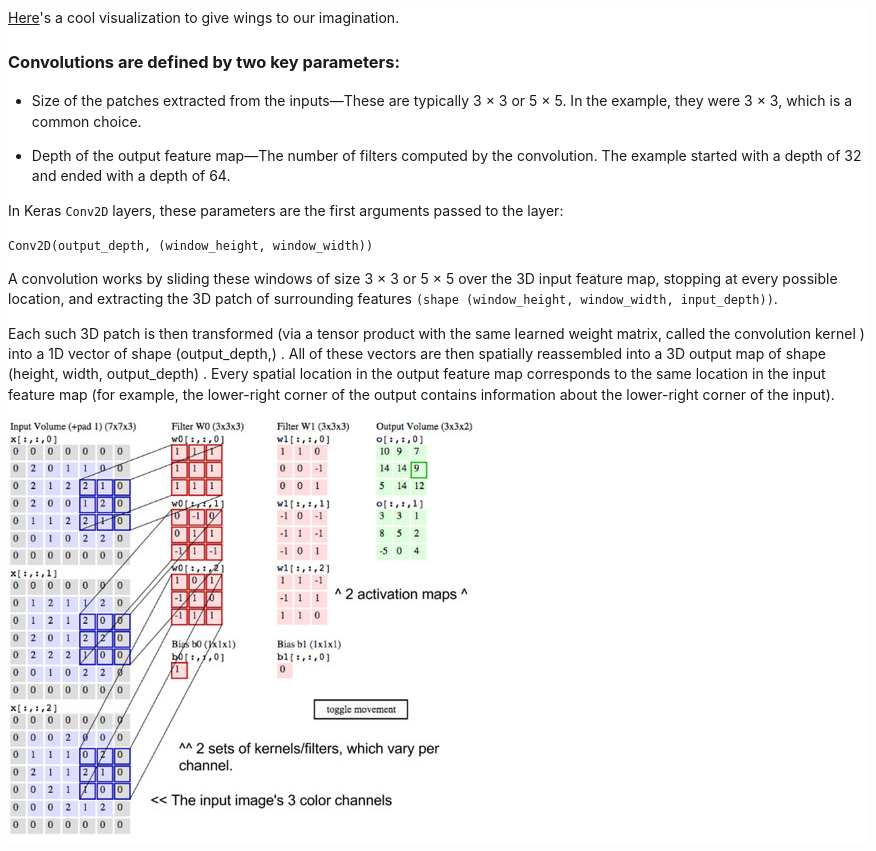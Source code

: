 [Here](http://scs.ryerson.ca/~aharley/vis/conv/)'s a cool visualization to give wings to our imagination.

### Convolutions are defined by two key parameters:

- Size of the patches extracted from the inputs—These are typically 3 × 3 or 5 × 5. In the example, they were 3 × 3, which is a common choice.

- Depth of the output feature map—The number of filters computed by the convolution. The example started with a depth of 32 and ended with a depth of 64.

In Keras `Conv2D` layers, these parameters are the first arguments passed to the layer:
```python
Conv2D(output_depth, (window_height, window_width))
```
A convolution works by sliding these windows of size 3 × 3 or 5 × 5 over the 3D input feature map, stopping at every possible location, and extracting the 3D patch of surrounding features ``(shape (window_height, window_width, input_depth))``.

Each such 3D patch is then transformed (via a tensor product with the same learned weight matrix, called the convolution kernel ) into a 1D vector of shape (output_depth,) . All of these vectors are then spatially reassembled into a 3D output map of shape (height, width, output_depth) . Every spatial location in the output feature map corresponds to the same location in the input feature map (for example, the lower-right corner of the output contains information about the lower-right corner of the input).

![image](images/conv_work.jpg)
